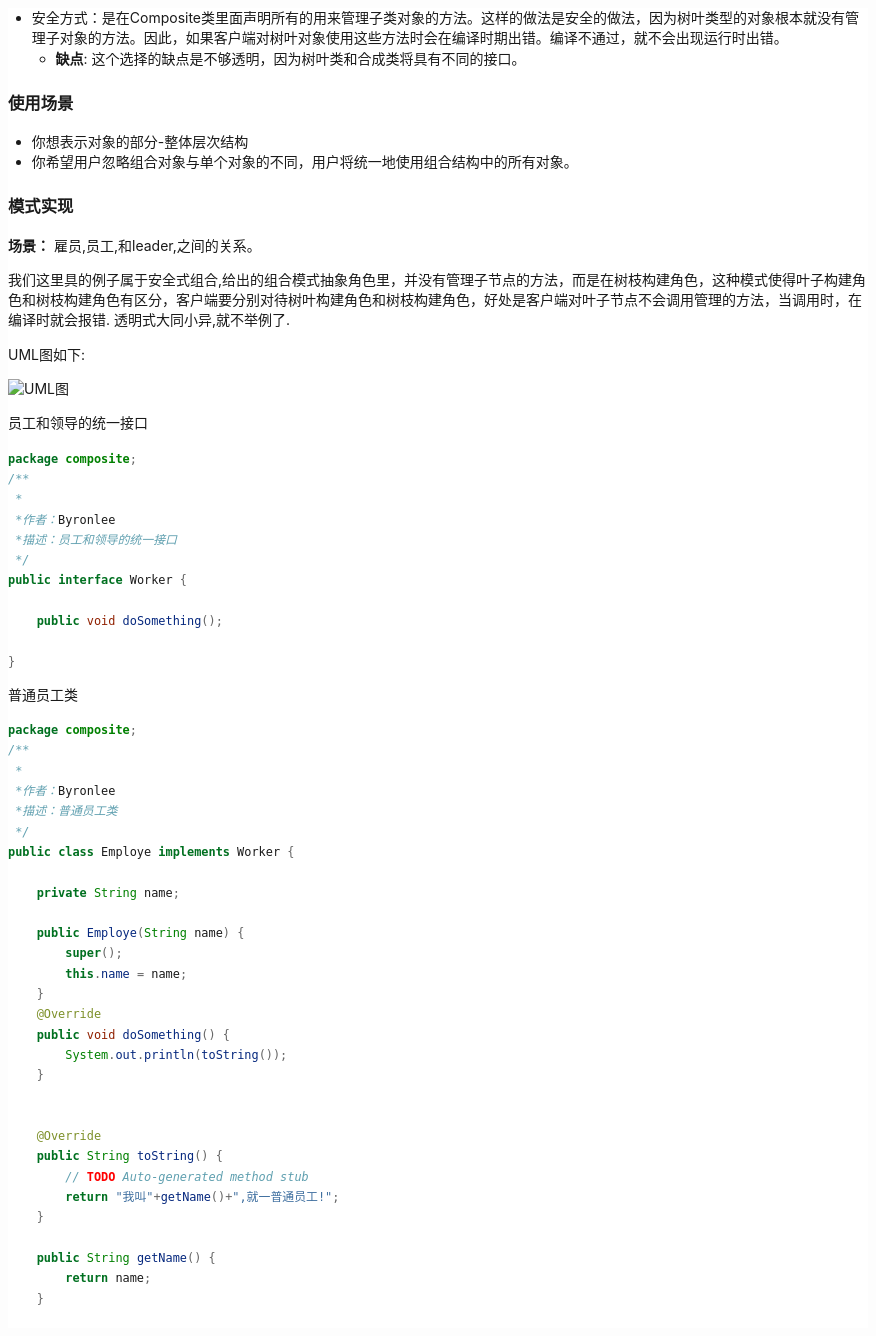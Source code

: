 * 安全方式：是在Composite类里面声明所有的用来管理子类对象的方法。这样的做法是安全的做法，因为树叶类型的对象根本就没有管理子对象的方法。因此，如果客户端对树叶对象使用这些方法时会在编译时期出错。编译不通过，就不会出现运行时出错。
  * __缺点__: 这个选择的缺点是不够透明，因为树叶类和合成类将具有不同的接口。

### 使用场景

* 你想表示对象的部分-整体层次结构
* 你希望用户忽略组合对象与单个对象的不同，用户将统一地使用组合结构中的所有对象。

### 模式实现

__场景：__ 雇员,员工,和leader,之间的关系。

我们这里具的例子属于安全式组合,给出的组合模式抽象角色里，并没有管理子节点的方法，而是在树枝构建角色，这种模式使得叶子构建角色和树枝构建角色有区分，客户端要分别对待树叶构建角色和树枝构建角色，好处是客户端对叶子节点不会调用管理的方法，当调用时，在编译时就会报错. 透明式大同小异,就不举例了.

UML图如下:

![UML图](http://dl2.iteye.com/upload/attachment/0087/2152/00a078fa-9f4c-322e-bd0d-96bccfd24d02.png)

员工和领导的统一接口 
```java
package composite;  
/** 
 *  
 *作者：Byronlee
 *描述：员工和领导的统一接口 
 */  
public interface Worker {  
      
    public void doSomething();  
  
}  
```
普通员工类 
```java
package composite;  
/** 
 *  
 *作者：Byronlee
 *描述：普通员工类 
 */  
public class Employe implements Worker {  
  
    private String name;  
      
    public Employe(String name) {  
        super();  
        this.name = name;  
    }  
    @Override  
    public void doSomething() {  
        System.out.println(toString());  
    }  
  
  
    @Override  
    public String toString() {  
        // TODO Auto-generated method stub  
        return "我叫"+getName()+",就一普通员工!";  
    }  
  
    public String getName() {  
        return name;  
    }  
  
```